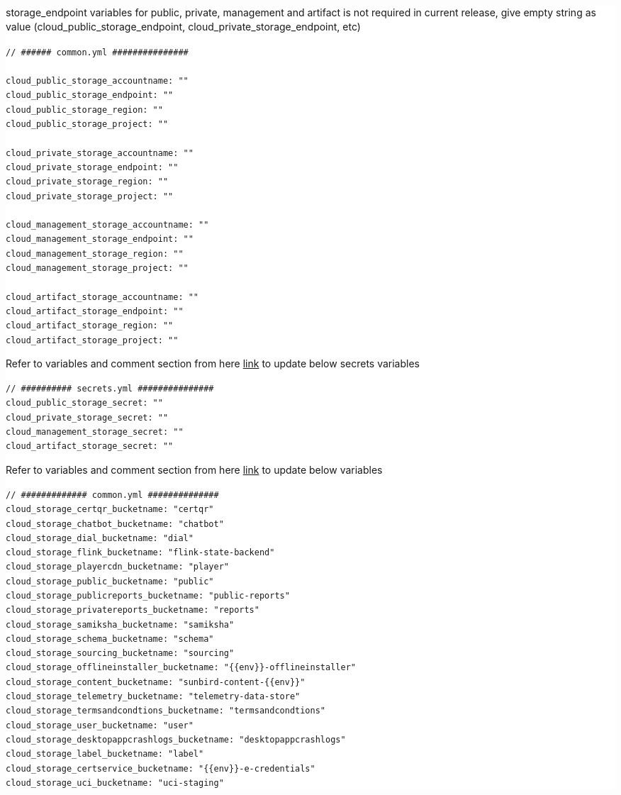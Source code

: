 storage\_endpoint variables for public, private, management and artifact is not required in current release, give empty string as value (cloud\_public\_storage\_endpoint, cloud\_private\_storage\_endpoint, etc)

```
// ###### common.yml ###############

cloud_public_storage_accountname: ""
cloud_public_storage_endpoint: ""
cloud_public_storage_region: ""
cloud_public_storage_project: ""

cloud_private_storage_accountname: ""
cloud_private_storage_endpoint: ""
cloud_private_storage_region: ""
cloud_private_storage_project: ""

cloud_management_storage_accountname: ""
cloud_management_storage_endpoint: ""
cloud_management_storage_region: ""
cloud_management_storage_project: ""

cloud_artifact_storage_accountname: ""
cloud_artifact_storage_endpoint: ""
cloud_artifact_storage_region: ""
cloud_artifact_storage_project: ""
```

Refer to variables and comment section from here [link](https://github.com/project-sunbird/sunbird-devops/blob/6ab68620854580256361bb9fb7b8e703656e35b4/private\_repo/ansible/inventory/dev/Core/secrets.yml#L11-L42) to update below secrets variables

```
// ########## secrets.yml ###############
cloud_public_storage_secret: ""
cloud_private_storage_secret: ""
cloud_management_storage_secret: ""
cloud_artifact_storage_secret: ""

```

Refer to variables and comment section from here [link](https://github.com/project-sunbird/sunbird-devops/blob/6ab68620854580256361bb9fb7b8e703656e35b4/private\_repo/ansible/inventory/dev/Core/common.yml#L39-L105) to update below variables

```
// ############# common.yml ##############
cloud_storage_certqr_bucketname: "certqr"
cloud_storage_chatbot_bucketname: "chatbot"
cloud_storage_dial_bucketname: "dial"
cloud_storage_flink_bucketname: "flink-state-backend"
cloud_storage_playercdn_bucketname: "player"
cloud_storage_public_bucketname: "public"
cloud_storage_publicreports_bucketname: "public-reports"
cloud_storage_privatereports_bucketname: "reports"
cloud_storage_samiksha_bucketname: "samiksha"
cloud_storage_schema_bucketname: "schema"
cloud_storage_sourcing_bucketname: "sourcing"
cloud_storage_offlineinstaller_bucketname: "{{env}}-offlineinstaller"
cloud_storage_content_bucketname: "sunbird-content-{{env}}"
cloud_storage_telemetry_bucketname: "telemetry-data-store"
cloud_storage_termsandcondtions_bucketname: "termsandcondtions"
cloud_storage_user_bucketname: "user"
cloud_storage_desktopappcrashlogs_bucketname: "desktopappcrashlogs"
cloud_storage_label_bucketname: "label"
cloud_storage_certservice_bucketname: "{{env}}-e-credentials"
cloud_storage_uci_bucketname: "uci-staging"
```